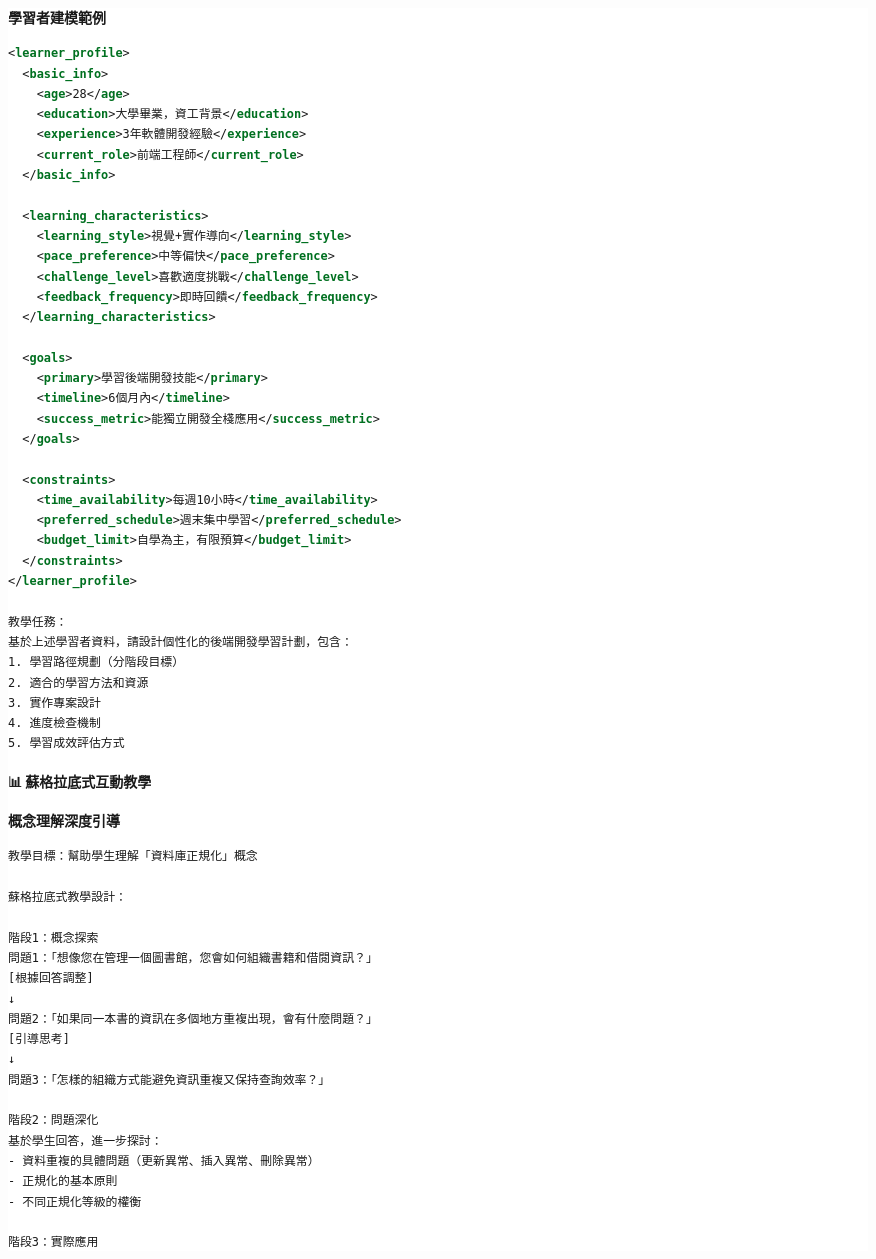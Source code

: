 **學習者建模範例**
```xml
<learner_profile>
  <basic_info>
    <age>28</age>
    <education>大學畢業，資工背景</education>
    <experience>3年軟體開發經驗</experience>
    <current_role>前端工程師</current_role>
  </basic_info>
  
  <learning_characteristics>
    <learning_style>視覺+實作導向</learning_style>
    <pace_preference>中等偏快</pace_preference>
    <challenge_level>喜歡適度挑戰</challenge_level>
    <feedback_frequency>即時回饋</feedback_frequency>
  </learning_characteristics>
  
  <goals>
    <primary>學習後端開發技能</primary>
    <timeline>6個月內</timeline>
    <success_metric>能獨立開發全棧應用</success_metric>
  </goals>
  
  <constraints>
    <time_availability>每週10小時</time_availability>
    <preferred_schedule>週末集中學習</preferred_schedule>
    <budget_limit>自學為主，有限預算</budget_limit>
  </constraints>
</learner_profile>

教學任務：
基於上述學習者資料，請設計個性化的後端開發學習計劃，包含：
1. 學習路徑規劃（分階段目標）
2. 適合的學習方法和資源
3. 實作專案設計
4. 進度檢查機制
5. 學習成效評估方式
```

</div>

#### 📊 蘇格拉底式互動教學

**概念理解深度引導**
```
教學目標：幫助學生理解「資料庫正規化」概念

蘇格拉底式教學設計：

階段1：概念探索
問題1：「想像您在管理一個圖書館，您會如何組織書籍和借閱資訊？」
[根據回答調整] 
↓
問題2：「如果同一本書的資訊在多個地方重複出現，會有什麼問題？」
[引導思考] 
↓
問題3：「怎樣的組織方式能避免資訊重複又保持查詢效率？」

階段2：問題深化
基於學生回答，進一步探討：
- 資料重複的具體問題（更新異常、插入異常、刪除異常）
- 正規化的基本原則
- 不同正規化等級的權衡

階段3：實際應用
```